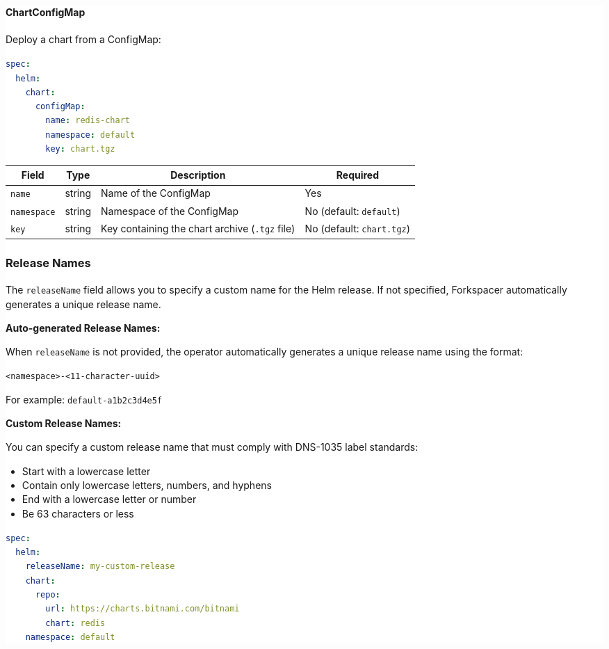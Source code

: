 #### ChartConfigMap

Deploy a chart from a ConfigMap:

```yaml
spec:
  helm:
    chart:
      configMap:
        name: redis-chart
        namespace: default
        key: chart.tgz
```

| Field | Type | Description | Required |
|-------|------|-------------|----------|
| `name` | string | Name of the ConfigMap | Yes |
| `namespace` | string | Namespace of the ConfigMap | No (default: `default`) |
| `key` | string | Key containing the chart archive (`.tgz` file) | No (default: `chart.tgz`) |

### Release Names

The `releaseName` field allows you to specify a custom name for the Helm release. If not specified, Forkspacer automatically generates a unique release name.

**Auto-generated Release Names:**

When `releaseName` is not provided, the operator automatically generates a unique release name using the format:

```
<namespace>-<11-character-uuid>
```

For example: `default-a1b2c3d4e5f`

**Custom Release Names:**

You can specify a custom release name that must comply with DNS-1035 label standards:
- Start with a lowercase letter
- Contain only lowercase letters, numbers, and hyphens
- End with a lowercase letter or number
- Be 63 characters or less

```yaml
spec:
  helm:
    releaseName: my-custom-release
    chart:
      repo:
        url: https://charts.bitnami.com/bitnami
        chart: redis
    namespace: default
```
